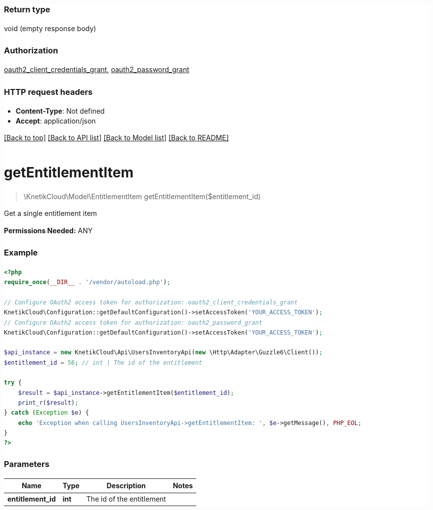 ### Return type

void (empty response body)

### Authorization

[oauth2_client_credentials_grant](../../README.md#oauth2_client_credentials_grant), [oauth2_password_grant](../../README.md#oauth2_password_grant)

### HTTP request headers

 - **Content-Type**: Not defined
 - **Accept**: application/json

[[Back to top]](#) [[Back to API list]](../../README.md#documentation-for-api-endpoints) [[Back to Model list]](../../README.md#documentation-for-models) [[Back to README]](../../README.md)

# **getEntitlementItem**
> \KnetikCloud\Model\EntitlementItem getEntitlementItem($entitlement_id)

Get a single entitlement item

<b>Permissions Needed:</b> ANY

### Example
```php
<?php
require_once(__DIR__ . '/vendor/autoload.php');

// Configure OAuth2 access token for authorization: oauth2_client_credentials_grant
KnetikCloud\Configuration::getDefaultConfiguration()->setAccessToken('YOUR_ACCESS_TOKEN');
// Configure OAuth2 access token for authorization: oauth2_password_grant
KnetikCloud\Configuration::getDefaultConfiguration()->setAccessToken('YOUR_ACCESS_TOKEN');

$api_instance = new KnetikCloud\Api\UsersInventoryApi(new \Http\Adapter\Guzzle6\Client());
$entitlement_id = 56; // int | The id of the entitlement

try {
    $result = $api_instance->getEntitlementItem($entitlement_id);
    print_r($result);
} catch (Exception $e) {
    echo 'Exception when calling UsersInventoryApi->getEntitlementItem: ', $e->getMessage(), PHP_EOL;
}
?>
```

### Parameters

Name | Type | Description  | Notes
------------- | ------------- | ------------- | -------------
 **entitlement_id** | **int**| The id of the entitlement |
